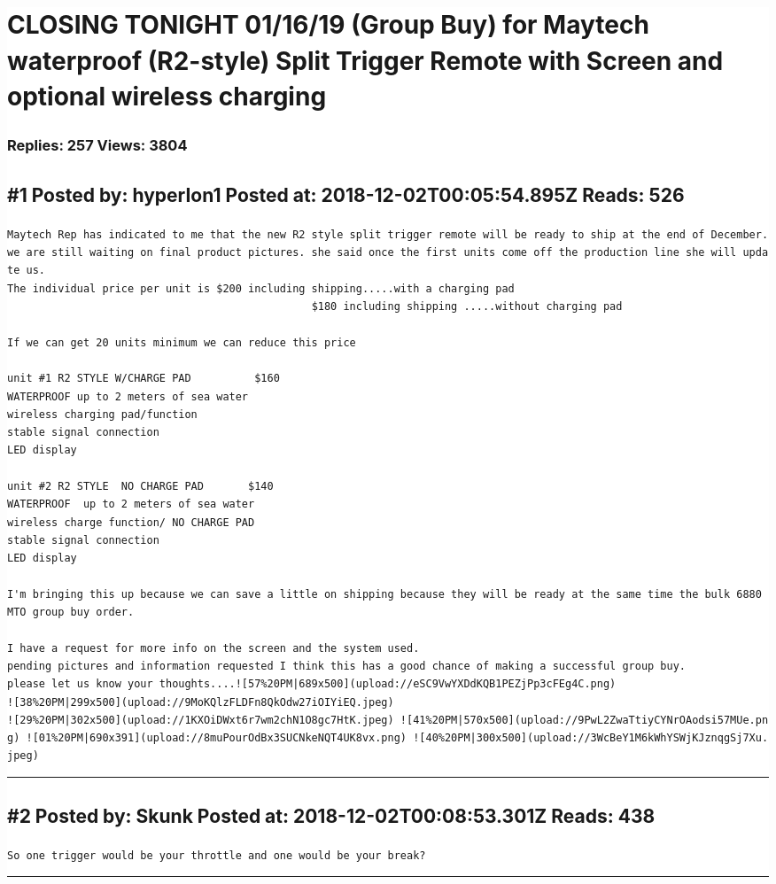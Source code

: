 # CLOSING TONIGHT 01/16/19 (Group Buy) for Maytech waterproof (R2-style) Split Trigger Remote with Screen and optional wireless charging

### Replies: 257 Views: 3804

## \#1 Posted by: hyperIon1 Posted at: 2018-12-02T00:05:54.895Z Reads: 526

```
Maytech Rep has indicated to me that the new R2 style split trigger remote will be ready to ship at the end of December.
we are still waiting on final product pictures. she said once the first units come off the production line she will update us.
The individual price per unit is $200 including shipping.....with a charging pad
                                                $180 including shipping .....without charging pad 
 
If we can get 20 units minimum we can reduce this price

unit #1 R2 STYLE W/CHARGE PAD          $160
WATERPROOF up to 2 meters of sea water
wireless charging pad/function
stable signal connection 
LED display

unit #2 R2 STYLE  NO CHARGE PAD       $140
WATERPROOF  up to 2 meters of sea water
wireless charge function/ NO CHARGE PAD
stable signal connection 
LED display

I'm bringing this up because we can save a little on shipping because they will be ready at the same time the bulk 6880 MTO group buy order. 

I have a request for more info on the screen and the system used. 
pending pictures and information requested I think this has a good chance of making a successful group buy.
please let us know your thoughts....![57%20PM|689x500](upload://eSC9VwYXDdKQB1PEZjPp3cFEg4C.png) 
![38%20PM|299x500](upload://9MoKQlzFLDFn8QkOdw27iOIYiEQ.jpeg) 
![29%20PM|302x500](upload://1KXOiDWxt6r7wm2chN1O8gc7HtK.jpeg) ![41%20PM|570x500](upload://9PwL2ZwaTtiyCYNrOAodsi57MUe.png) ![01%20PM|690x391](upload://8muPourOdBx3SUCNkeNQT4UK8vx.png) ![40%20PM|300x500](upload://3WcBeY1M6kWhYSWjKJznqgSj7Xu.jpeg)
```

---
## \#2 Posted by: Skunk Posted at: 2018-12-02T00:08:53.301Z Reads: 438

```
So one trigger would be your throttle and one would be your break?
```

---